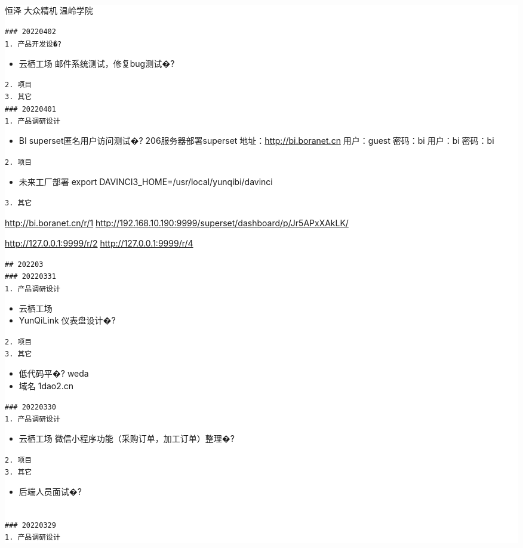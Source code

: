    恒泽
   大众精机
   温岭学院

   ~~~
### 20220402
1. 产品开发设�?
   ~~~
   * 云栖工场
   邮件系统测试，修复bug测试�?
   ~~~
2. 项目
3. 其它
### 20220401
1. 产品调研设计
   ~~~
   * BI
   superset匿名用户访问测试�?
   206服务器部署superset
   地址：http://bi.boranet.cn
   用户：guest 密码：bi
   用户：bi 密码：bi
   ~~~
2. 项目
   ~~~
   * 未来工厂部署
   export DAVINCI3_HOME=/usr/local/yunqibi/davinci
   ~~~
3. 其它
~~~
http://bi.boranet.cn/r/1
http://192.168.10.190:9999/superset/dashboard/p/Jr5APxXAkLK/

http://127.0.0.1:9999/r/2
http://127.0.0.1:9999/r/4

~~~
## 202203
### 20220331
1. 产品调研设计
   ~~~
   * 云栖工场
   * YunQiLink 
   仪表盘设计�?
   ~~~
2. 项目
3. 其它
   ~~~
   * 低代码平�?
   weda
   * 域名
   1dao2.cn

   ~~~
### 20220330
1. 产品调研设计
   ~~~
   * 云栖工场
   微信小程序功能（采购订单，加工订单）整理�?
   ~~~
2. 项目
3. 其它
   ~~~
   * 后端人员面试�?
   ~~~

### 20220329
1. 产品调研设计
   ~~~